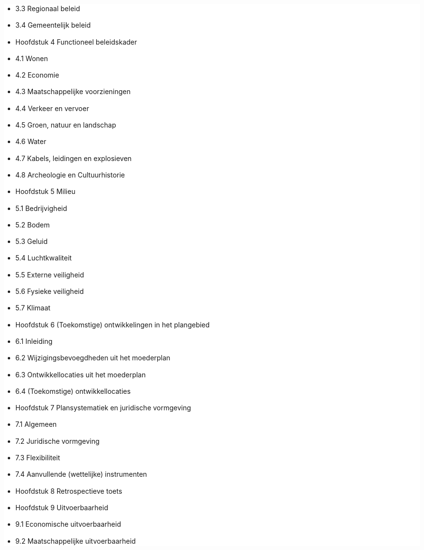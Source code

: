 + 3\.3 Regionaal beleid

+ 3\.4 Gemeentelijk beleid

* Hoofdstuk 4 Functioneel beleidskader

+ 4\.1 Wonen

+ 4\.2 Economie

+ 4\.3 Maatschappelijke voorzieningen

+ 4\.4 Verkeer en vervoer

+ 4\.5 Groen, natuur en landschap

+ 4\.6 Water

+ 4\.7 Kabels, leidingen en explosieven

+ 4\.8 Archeologie en Cultuurhistorie

* Hoofdstuk 5 Milieu

+ 5\.1 Bedrijvigheid

+ 5\.2 Bodem

+ 5\.3 Geluid

+ 5\.4 Luchtkwaliteit

+ 5\.5 Externe veiligheid

+ 5\.6 Fysieke veiligheid

+ 5\.7 Klimaat

* Hoofdstuk 6 (Toekomstige) ontwikkelingen in het plangebied

+ 6\.1 Inleiding

+ 6\.2 Wijzigingsbevoegdheden uit het moederplan

+ 6\.3 Ontwikkellocaties uit het moederplan

+ 6\.4 (Toekomstige) ontwikkellocaties

* Hoofdstuk 7 Plansystematiek en juridische vormgeving

+ 7\.1 Algemeen

+ 7\.2 Juridische vormgeving

+ 7\.3 Flexibiliteit

+ 7\.4 Aanvullende (wettelijke) instrumenten

* Hoofdstuk 8 Retrospectieve toets

* Hoofdstuk 9 Uitvoerbaarheid

+ 9\.1 Economische uitvoerbaarheid

+ 9\.2 Maatschappelijke uitvoerbaarheid
